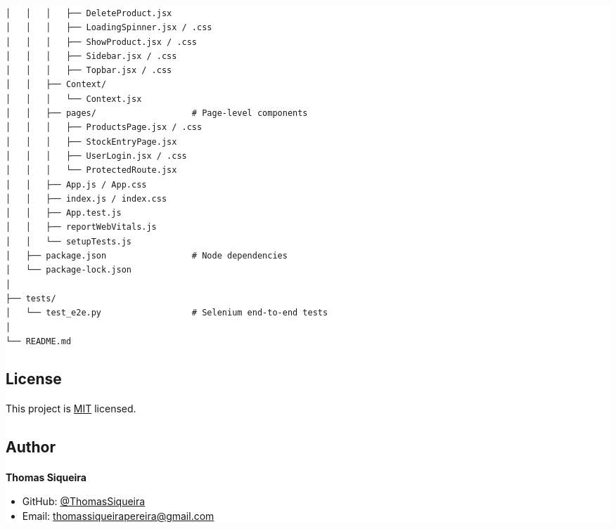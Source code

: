 ```
│   │   │   ├── DeleteProduct.jsx
│   │   │   ├── LoadingSpinner.jsx / .css
│   │   │   ├── ShowProduct.jsx / .css
│   │   │   ├── Sidebar.jsx / .css
│   │   │   ├── Topbar.jsx / .css
│   │   ├── Context/
│   │   │   └── Context.jsx
│   │   ├── pages/                   # Page-level components
│   │   │   ├── ProductsPage.jsx / .css
│   │   │   ├── StockEntryPage.jsx
│   │   │   ├── UserLogin.jsx / .css
│   │   │   └── ProtectedRoute.jsx
│   │   ├── App.js / App.css
│   │   ├── index.js / index.css
│   │   ├── App.test.js
│   │   ├── reportWebVitals.js
│   │   └── setupTests.js
│   ├── package.json                 # Node dependencies
│   └── package-lock.json
│
├── tests/
│   └── test_e2e.py                  # Selenium end-to-end tests
│
└── README.md
```



## License

This project is [MIT](https://opensource.org/licenses/MIT) licensed.


## Author
**Thomas Siqueira**  
- GitHub: [@ThomasSiqueira](https://github.com/ThomasSiqueira)  
- Email: thomassiqueirapereira@gmail.com